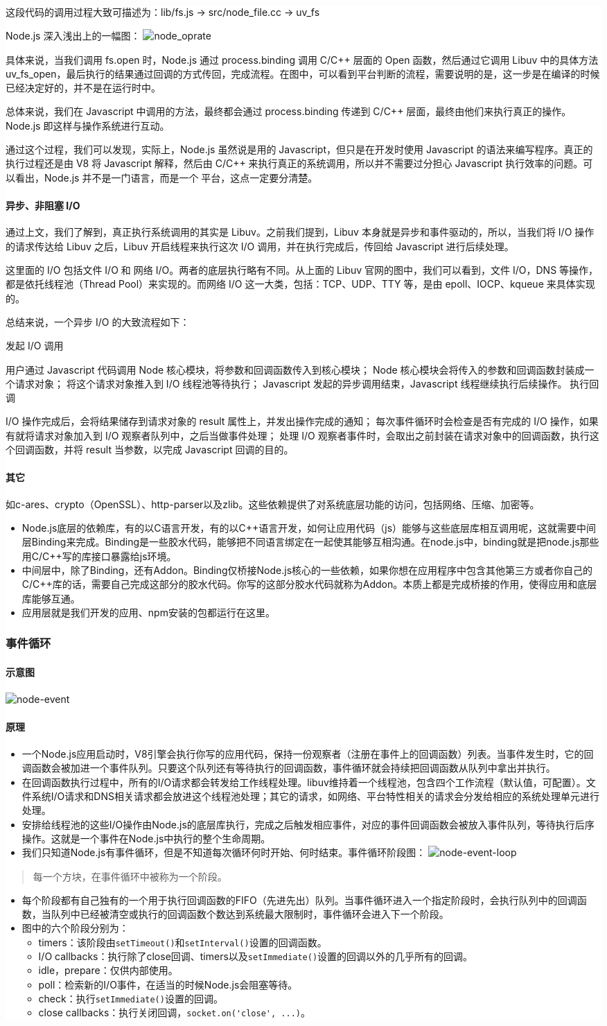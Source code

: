 这段代码的调用过程大致可描述为：lib/fs.js → src/node_file.cc → uv_fs

Node.js 深入浅出上的一幅图：
![node_oprate](../../images/node_oprate.png)

具体来说，当我们调用 fs.open 时，Node.js 通过 process.binding 调用 C/C++ 层面的 Open 函数，然后通过它调用 Libuv 中的具体方法 uv_fs_open，最后执行的结果通过回调的方式传回，完成流程。在图中，可以看到平台判断的流程，需要说明的是，这一步是在编译的时候已经决定好的，并不是在运行时中。

总体来说，我们在 Javascript 中调用的方法，最终都会通过 process.binding 传递到 C/C++ 层面，最终由他们来执行真正的操作。Node.js 即这样与操作系统进行互动。

通过这个过程，我们可以发现，实际上，Node.js 虽然说是用的 Javascript，但只是在开发时使用 Javascript 的语法来编写程序。真正的执行过程还是由 V8 将 Javascript 解释，然后由 C/C++ 来执行真正的系统调用，所以并不需要过分担心 Javascript 执行效率的问题。可以看出，Node.js 并不是一门语言，而是一个 平台，这点一定要分清楚。

#### 异步、非阻塞 I/O
通过上文，我们了解到，真正执行系统调用的其实是 Libuv。之前我们提到，Libuv 本身就是异步和事件驱动的，所以，当我们将 I/O 操作的请求传达给 Libuv 之后，Libuv 开启线程来执行这次 I/O 调用，并在执行完成后，传回给 Javascript 进行后续处理。

这里面的 I/O 包括文件 I/O 和 网络 I/O。两者的底层执行略有不同。从上面的 Libuv 官网的图中，我们可以看到，文件 I/O，DNS 等操作，都是依托线程池（Thread Pool）来实现的。而网络 I/O 这一大类，包括：TCP、UDP、TTY 等，是由 epoll、IOCP、kqueue 来具体实现的。

总结来说，一个异步 I/O 的大致流程如下：

发起 I/O 调用

用户通过 Javascript 代码调用 Node 核心模块，将参数和回调函数传入到核心模块；
Node 核心模块会将传入的参数和回调函数封装成一个请求对象；
将这个请求对象推入到 I/O 线程池等待执行；
Javascript 发起的异步调用结束，Javascript 线程继续执行后续操作。
执行回调

I/O 操作完成后，会将结果储存到请求对象的 result 属性上，并发出操作完成的通知；
每次事件循环时会检查是否有完成的 I/O 操作，如果有就将请求对象加入到 I/O 观察者队列中，之后当做事件处理；
处理 I/O 观察者事件时，会取出之前封装在请求对象中的回调函数，执行这个回调函数，并将 result 当参数，以完成 Javascript 回调的目的。

#### 其它
如c-ares、crypto（OpenSSL）、http-parser以及zlib。这些依赖提供了对系统底层功能的访问，包括网络、压缩、加密等。

- Node.js底层的依赖库，有的以C语言开发，有的以C++语言开发，如何让应用代码（js）能够与这些底层库相互调用呢，这就需要中间层Binding来完成。Binding是一些胶水代码，能够把不同语言绑定在一起使其能够互相沟通。在node.js中，binding就是把node.js那些用C/C++写的库接口暴露给js环境。
- 中间层中，除了Binding，还有Addon。Binding仅桥接Node.js核心的一些依赖，如果你想在应用程序中包含其他第三方或者你自己的C/C++库的话，需要自己完成这部分的胶水代码。你写的这部分胶水代码就称为Addon。本质上都是完成桥接的作用，使得应用和底层库能够互通。
- 应用层就是我们开发的应用、npm安装的包都运行在这里。

### 事件循环

#### 示意图
![node-event](../../images/node-event.png)

#### 原理
- 一个Node.js应用启动时，V8引擎会执行你写的应用代码，保持一份观察者（注册在事件上的回调函数）列表。当事件发生时，它的回调函数会被加进一个事件队列。只要这个队列还有等待执行的回调函数，事件循环就会持续把回调函数从队列中拿出并执行。
- 在回调函数执行过程中，所有的I/O请求都会转发给工作线程处理。libuv维持着一个线程池，包含四个工作流程（默认值，可配置）。文件系统I/O请求和DNS相关请求都会放进这个线程池处理；其它的请求，如网络、平台特性相关的请求会分发给相应的系统处理单元进行处理。
- 安排给线程池的这些I/O操作由Node.js的底层库执行，完成之后触发相应事件，对应的事件回调函数会被放入事件队列，等待执行后序操作。这就是一个事件在Node.js中执行的整个生命周期。
- 我们只知道Node.js有事件循环，但是不知道每次循环何时开始、何时结束。事件循环阶段图：
![node-event-loop](../../images/node-event-loop.png)
> 每一个方块，在事件循环中被称为一个阶段。
- 每个阶段都有自己独有的一个用于执行回调函数的FIFO（先进先出）队列。当事件循环进入一个指定阶段时，会执行队列中的回调函数，当队列中已经被清空或执行的回调函数个数达到系统最大限制时，事件循环会进入下一个阶段。
- 图中的六个阶段分别为：
    - timers：该阶段由`setTimeout()`和`setInterval()`设置的回调函数。
    - I/O callbacks：执行除了close回调、timers以及`setImmediate()`设置的回调以外的几乎所有的回调。
    - idle，prepare：仅供内部使用。
    - poll：检索新的I/O事件，在适当的时候Node.js会阻塞等待。
    - check：执行`setImmediate()`设置的回调。
    - close callbacks：执行关闭回调，`socket.on('close', ...)`。
